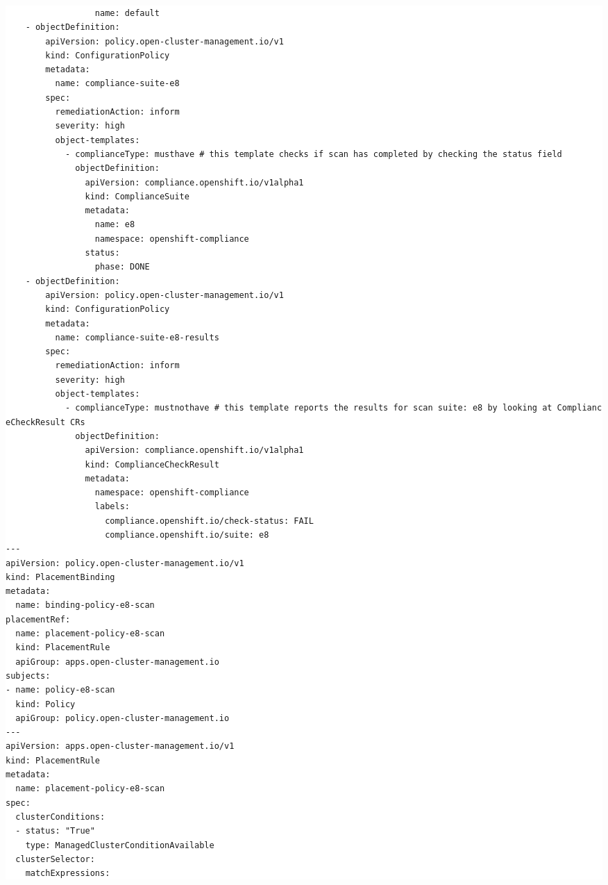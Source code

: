 ```
                  name: default
    - objectDefinition: 
        apiVersion: policy.open-cluster-management.io/v1
        kind: ConfigurationPolicy
        metadata:
          name: compliance-suite-e8
        spec:
          remediationAction: inform
          severity: high
          object-templates:
            - complianceType: musthave # this template checks if scan has completed by checking the status field
              objectDefinition:
                apiVersion: compliance.openshift.io/v1alpha1
                kind: ComplianceSuite
                metadata:
                  name: e8
                  namespace: openshift-compliance
                status:
                  phase: DONE
    - objectDefinition:
        apiVersion: policy.open-cluster-management.io/v1
        kind: ConfigurationPolicy
        metadata:
          name: compliance-suite-e8-results
        spec:
          remediationAction: inform
          severity: high
          object-templates:
            - complianceType: mustnothave # this template reports the results for scan suite: e8 by looking at ComplianceCheckResult CRs
              objectDefinition:
                apiVersion: compliance.openshift.io/v1alpha1
                kind: ComplianceCheckResult
                metadata:
                  namespace: openshift-compliance
                  labels:
                    compliance.openshift.io/check-status: FAIL
                    compliance.openshift.io/suite: e8
---
apiVersion: policy.open-cluster-management.io/v1
kind: PlacementBinding
metadata:
  name: binding-policy-e8-scan
placementRef:
  name: placement-policy-e8-scan
  kind: PlacementRule
  apiGroup: apps.open-cluster-management.io
subjects:
- name: policy-e8-scan
  kind: Policy
  apiGroup: policy.open-cluster-management.io
---
apiVersion: apps.open-cluster-management.io/v1
kind: PlacementRule
metadata:
  name: placement-policy-e8-scan
spec:
  clusterConditions:
  - status: "True"
    type: ManagedClusterConditionAvailable
  clusterSelector:
    matchExpressions:
```